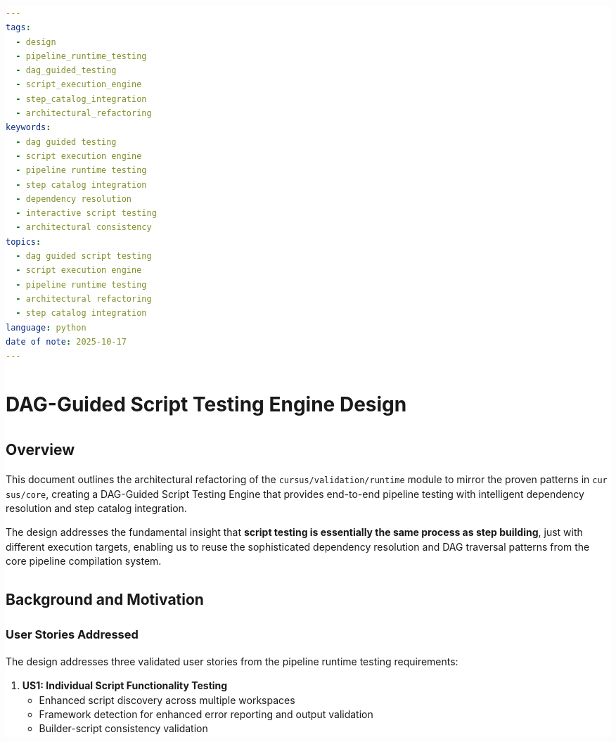 ```yaml
---
tags:
  - design
  - pipeline_runtime_testing
  - dag_guided_testing
  - script_execution_engine
  - step_catalog_integration
  - architectural_refactoring
keywords:
  - dag guided testing
  - script execution engine
  - pipeline runtime testing
  - step catalog integration
  - dependency resolution
  - interactive script testing
  - architectural consistency
topics:
  - dag guided script testing
  - script execution engine
  - pipeline runtime testing
  - architectural refactoring
  - step catalog integration
language: python
date of note: 2025-10-17
---
```


# DAG-Guided Script Testing Engine Design

## Overview

This document outlines the architectural refactoring of the `cursus/validation/runtime` module to mirror the proven patterns in `cursus/core`, creating a DAG-Guided Script Testing Engine that provides end-to-end pipeline testing with intelligent dependency resolution and step catalog integration.

The design addresses the fundamental insight that **script testing is essentially the same process as step building**, just with different execution targets, enabling us to reuse the sophisticated dependency resolution and DAG traversal patterns from the core pipeline compilation system.

## Background and Motivation

### User Stories Addressed

The design addresses three validated user stories from the pipeline runtime testing requirements:

1. **US1: Individual Script Functionality Testing**
   - Enhanced script discovery across multiple workspaces
   - Framework detection for enhanced error reporting and output validation
   - Builder-script consistency validation
